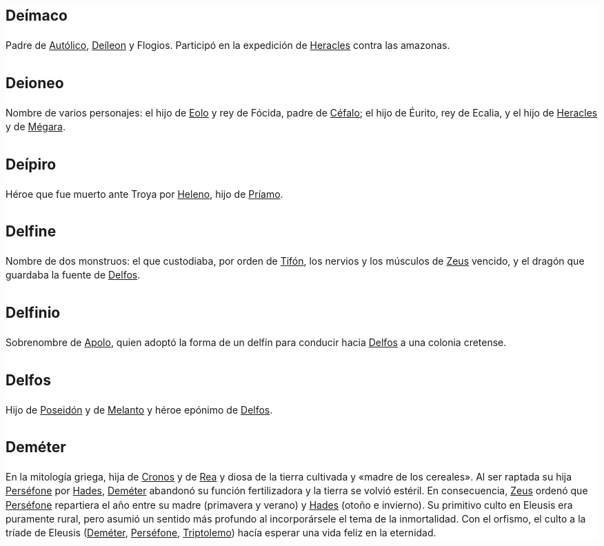 
## <a name="DEIMACO">Deímaco</a> ##


Padre de <a href="#AUTOLICO">Autólico</a>, <a href="#DEILEON">Deíleon</a> y Flogios. Participó en la expedición de <a href="#HERACLES">Heracles</a> contra las amazonas.


## <a name="DEIONEO">Deioneo</a> ##


Nombre de varios personajes: el hijo de <a href="#EOLO">Eolo</a> y rey de Fócida, padre de <a href="#CEFALO">Céfalo</a>; el hijo de Éurito, rey de Ecalia, y el hijo de <a href="#HERACLES">Heracles</a> y de <a href="#MEGARA">Mégara</a>.


## <a name="DEIPIRO">Deípiro</a> ##


Héroe que fue muerto ante Troya por <a href="#HELENO">Heleno</a>, hijo de <a href="#PRIAMO">Príamo</a>.


## <a name="DELFINE">Delfine</a> ##


Nombre de dos monstruos: el que custodiaba, por orden de <a href="#TIFON">Tifón</a>, los nervios y los músculos de <a href="#ZEUS">Zeus</a> vencido, y el dragón que guardaba la fuente de <a href="#DELFOS">Delfos</a>.


## <a name="DELFINIO">Delfinio</a> ##


Sobrenombre de <a href="#APOLO">Apolo</a>, quien adoptó la forma de un delfín para conducir hacia <a href="#DELFOS">Delfos</a> a una colonia cretense.


## <a name="DELFOS">Delfos</a> ##


Hijo de <a href="#POSEIDON">Poseidón</a> y de <a href="#MELANTO">Melanto</a> y héroe epónimo de <a href="#DELFOS">Delfos</a>.


## <a name="DEMETER">Deméter</a> ##


En la mitología griega, hija de <a href="#CRONOS">Cronos</a> y de <a href="#REA">Rea</a> y diosa de la tierra cultivada y «madre de los cereales». Al ser raptada su hija <a href="#PERSEFONE">Perséfone</a> por <a href="#HADES">Hades</a>, <a href="#DEMETER">Deméter</a> abandonó su función fertilizadora y la tierra se volvió estéril. En consecuencia, <a href="#ZEUS">Zeus</a> ordenó que <a href="#PERSEFONE">Perséfone</a> repartiera el año entre su madre (primavera y verano) y <a href="#HADES">Hades</a> (otoño e invierno). Su primitivo culto en Eleusis era puramente rural, pero asumió un sentido más profundo al incorporársele el tema de la inmortalidad. Con el orfismo, el culto a la tríade de Eleusis (<a href="#DEMETER">Deméter</a>, <a href="#PERSEFONE">Perséfone</a>, <a href="#TRIPTOLEMO">Triptolemo</a>) hacía esperar una vida feliz en la eternidad.
